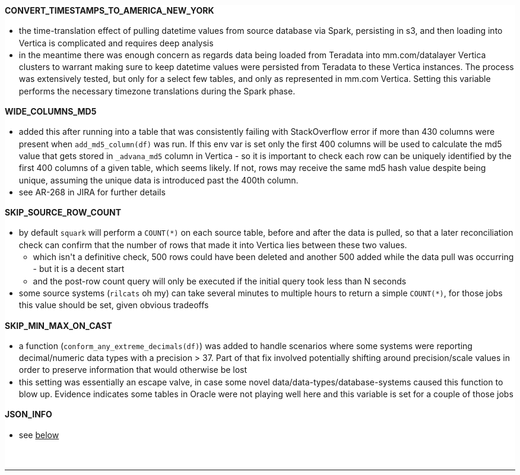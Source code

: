 **CONVERT_TIMESTAMPS_TO_AMERICA_NEW_YORK**
- the time-translation effect of pulling datetime values from source database via Spark, persisting in s3, and then 
loading into Vertica is complicated and requires deep analysis
- in the meantime there was enough concern as regards data being loaded from Teradata into mm.com/datalayer Vertica 
clusters to warrant making sure to keep datetime values were persisted from Teradata to these Vertica instances. The 
process was extensively tested, but only for a select few tables, and only as represented in mm.com Vertica. Setting 
this variable performs the necessary timezone translations during the Spark phase.

**WIDE_COLUMNS_MD5**
- added this after running into a table that was consistently failing with StackOverflow error if more than 430 columns 
were present when `add_md5_column(df)` was run. If this env var is set only the first 400 columns will be used to calculate 
the md5 value that gets stored in `_advana_md5` column in Vertica - so it is important to check each row can be uniquely 
identified by the first 400 columns of a given table, which seems likely. If not, rows may receive the same md5 hash value 
despite being unique, assuming the unique data is introduced past the 400th column.
- see AR-268 in JIRA for further details
 
**SKIP_SOURCE_ROW_COUNT**
- by default `squark` will perform a `COUNT(*)` on each source table, before and after the data is pulled, so that a 
later reconciliation check can confirm that the number of rows that made it into Vertica lies between these two values.  
    - which isn't a definitive check, 500 rows could have been deleted and another 500 added while the data pull was 
occurring - but it is a decent start  
    - and the post-row count query will only be executed if the initial query took less than N seconds  
- some source systems (`rilcats` oh my) can take several minutes to multiple hours to return a simple `COUNT(*)`, for 
those jobs this value should be set, given obvious tradeoffs  

**SKIP_MIN_MAX_ON_CAST**
- a function (`conform_any_extreme_decimals(df)`) was added to handle scenarios where some systems were reporting 
decimal/numeric data types with a precision > 37. Part of that fix involved potentially shifting around precision/scale 
values in order to preserve information that would otherwise be lost
- this setting was essentially an escape valve, in case some novel data/data-types/database-systems caused this 
function to blow up. Evidence indicates some tables in Oracle were not playing well here and this variable is set for a 
couple of those jobs
  
**JSON_INFO**
- see [below](#JSON_INFO)
  
<br/>

---